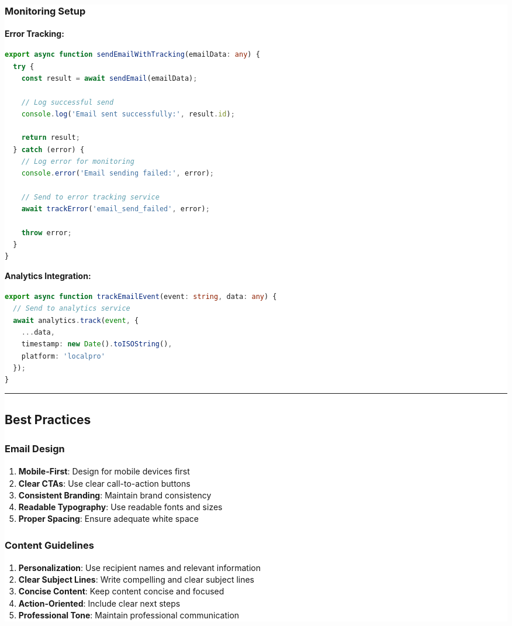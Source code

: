 ### Monitoring Setup

**Error Tracking:**
```typescript
export async function sendEmailWithTracking(emailData: any) {
  try {
    const result = await sendEmail(emailData);
    
    // Log successful send
    console.log('Email sent successfully:', result.id);
    
    return result;
  } catch (error) {
    // Log error for monitoring
    console.error('Email sending failed:', error);
    
    // Send to error tracking service
    await trackError('email_send_failed', error);
    
    throw error;
  }
}
```

**Analytics Integration:**
```typescript
export async function trackEmailEvent(event: string, data: any) {
  // Send to analytics service
  await analytics.track(event, {
    ...data,
    timestamp: new Date().toISOString(),
    platform: 'localpro'
  });
}
```

---

## Best Practices

### Email Design

1. **Mobile-First**: Design for mobile devices first
2. **Clear CTAs**: Use clear call-to-action buttons
3. **Consistent Branding**: Maintain brand consistency
4. **Readable Typography**: Use readable fonts and sizes
5. **Proper Spacing**: Ensure adequate white space

### Content Guidelines

1. **Personalization**: Use recipient names and relevant information
2. **Clear Subject Lines**: Write compelling and clear subject lines
3. **Concise Content**: Keep content concise and focused
4. **Action-Oriented**: Include clear next steps
5. **Professional Tone**: Maintain professional communication
